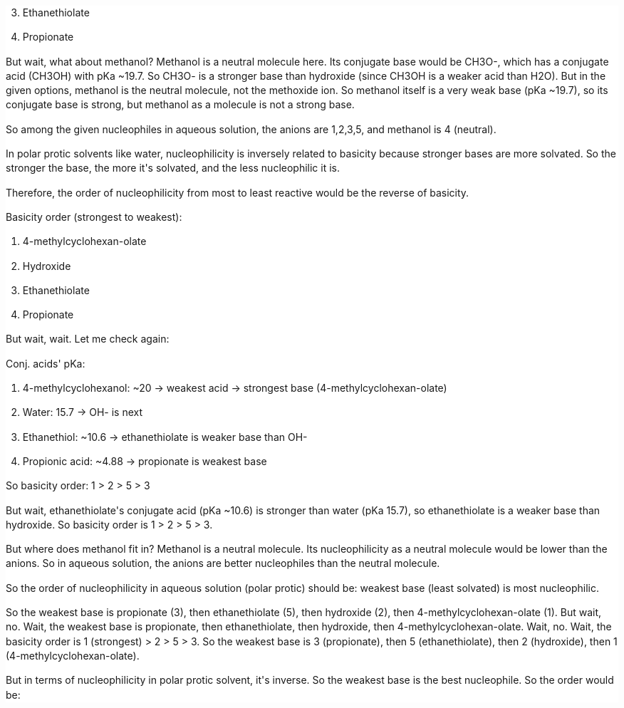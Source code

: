 3. Ethanethiolate

4. Propionate

But wait, what about methanol? Methanol is a neutral molecule here. Its conjugate base would be CH3O-, which has a conjugate acid (CH3OH) with pKa ~19.7. So CH3O- is a stronger base than hydroxide (since CH3OH is a weaker acid than H2O). But in the given options, methanol is the neutral molecule, not the methoxide ion. So methanol itself is a very weak base (pKa ~19.7), so its conjugate base is strong, but methanol as a molecule is not a strong base. 

So among the given nucleophiles in aqueous solution, the anions are 1,2,3,5, and methanol is 4 (neutral). 

In polar protic solvents like water, nucleophilicity is inversely related to basicity because stronger bases are more solvated. So the stronger the base, the more it's solvated, and the less nucleophilic it is. 

Therefore, the order of nucleophilicity from most to least reactive would be the reverse of basicity. 

Basicity order (strongest to weakest):

1. 4-methylcyclohexan-olate

2. Hydroxide

3. Ethanethiolate

4. Propionate

But wait, wait. Let me check again:

Conj. acids' pKa:

1. 4-methylcyclohexanol: ~20 → weakest acid → strongest base (4-methylcyclohexan-olate)

2. Water: 15.7 → OH- is next

3. Ethanethiol: ~10.6 → ethanethiolate is weaker base than OH-

4. Propionic acid: ~4.88 → propionate is weakest base

So basicity order: 1 > 2 > 5 > 3

But wait, ethanethiolate's conjugate acid (pKa ~10.6) is stronger than water (pKa 15.7), so ethanethiolate is a weaker base than hydroxide. So basicity order is 1 > 2 > 5 > 3. 

But where does methanol fit in? Methanol is a neutral molecule. Its nucleophilicity as a neutral molecule would be lower than the anions. So in aqueous solution, the anions are better nucleophiles than the neutral molecule. 

So the order of nucleophilicity in aqueous solution (polar protic) should be: weakest base (least solvated) is most nucleophilic. 

So the weakest base is propionate (3), then ethanethiolate (5), then hydroxide (2), then 4-methylcyclohexan-olate (1). But wait, no. Wait, the weakest base is propionate, then ethanethiolate, then hydroxide, then 4-methylcyclohexan-olate. Wait, no. Wait, the basicity order is 1 (strongest) > 2 > 5 > 3. So the weakest base is 3 (propionate), then 5 (ethanethiolate), then 2 (hydroxide), then 1 (4-methylcyclohexan-olate). 

But in terms of nucleophilicity in polar protic solvent, it's inverse. So the weakest base is the best nucleophile. So the order would be:
